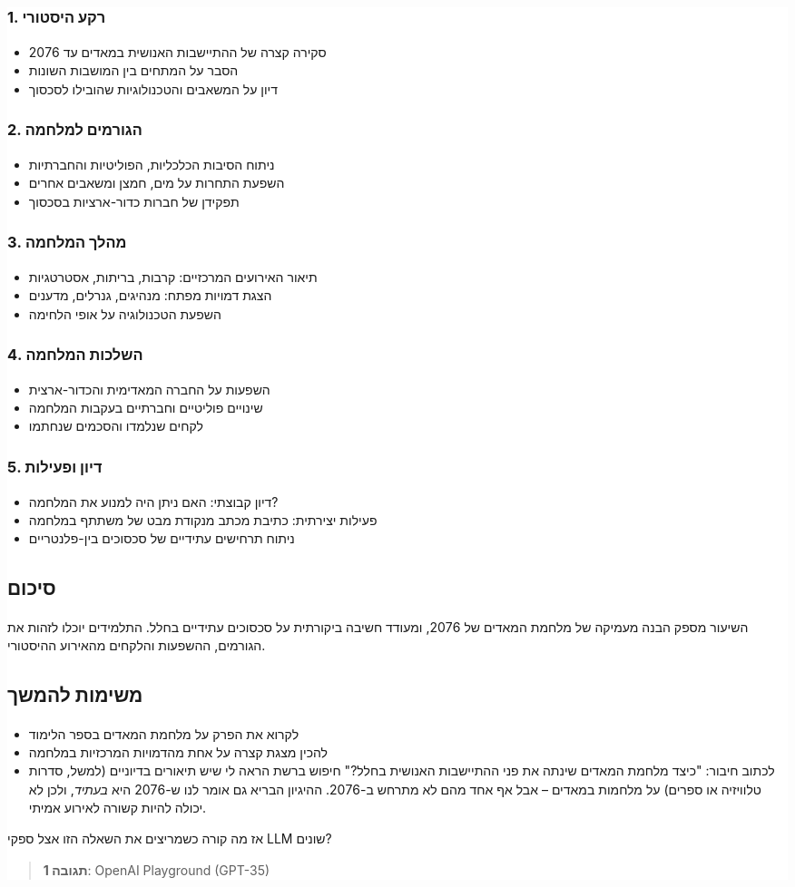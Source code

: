 ### 1. רקע היסטורי
- סקירה קצרה של ההתיישבות האנושית במאדים עד 2076
- הסבר על המתחים בין המושבות השונות
- דיון על המשאבים והטכנולוגיות שהובילו לסכסוך

### 2. הגורמים למלחמה
- ניתוח הסיבות הכלכליות, הפוליטיות והחברתיות
- השפעת התחרות על מים, חמצן ומשאבים אחרים
- תפקידן של חברות כדור-ארציות בסכסוך

### 3. מהלך המלחמה
- תיאור האירועים המרכזיים: קרבות, בריתות, אסטרטגיות
- הצגת דמויות מפתח: מנהיגים, גנרלים, מדענים
- השפעת הטכנולוגיה על אופי הלחימה

### 4. השלכות המלחמה
- השפעות על החברה המאדימית והכדור-ארצית
- שינויים פוליטיים וחברתיים בעקבות המלחמה
- לקחים שנלמדו והסכמים שנחתמו

### 5. דיון ופעילות
- דיון קבוצתי: האם ניתן היה למנוע את המלחמה?
- פעילות יצירתית: כתיבת מכתב מנקודת מבט של משתתף במלחמה
- ניתוח תרחישים עתידיים של סכסוכים בין-פלנטריים

## סיכום
השיעור מספק הבנה מעמיקה של מלחמת המאדים של 2076, ומעודד חשיבה ביקורתית על סכסוכים עתידיים בחלל. התלמידים יוכלו לזהות את הגורמים, ההשפעות והלקחים מהאירוע ההיסטורי.

## משימות להמשך
- לקרוא את הפרק על מלחמת המאדים בספר הלימוד
- להכין מצגת קצרה על אחת מהדמויות המרכזיות במלחמה
- לכתוב חיבור: "כיצד מלחמת המאדים שינתה את פני ההתיישבות האנושית בחלל?"
חיפוש ברשת הראה לי שיש תיאורים בדיוניים (למשל, סדרות טלוויזיה או ספרים) על מלחמות במאדים – אבל אף אחד מהם לא מתרחש ב-2076. ההיגיון הבריא גם אומר לנו ש-2076 היא _בעתיד_, ולכן לא יכולה להיות קשורה לאירוע אמיתי.

אז מה קורה כשמריצים את השאלה הזו אצל ספקי LLM שונים?

> **תגובה 1**: OpenAI Playground (GPT-35)
